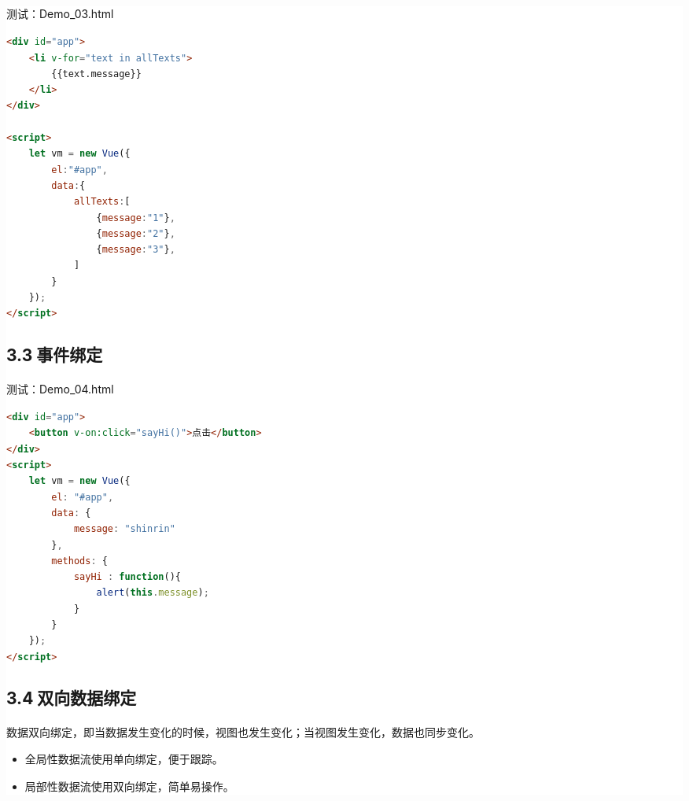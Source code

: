 测试：Demo_03.html

```html
<div id="app">
    <li v-for="text in allTexts">
        {{text.message}}
    </li>
</div>

<script>
    let vm = new Vue({
        el:"#app",
        data:{
            allTexts:[
                {message:"1"},
                {message:"2"},
                {message:"3"},
            ]
        }
    });
</script>
```

## 3.3 事件绑定

测试：Demo_04.html

```html
<div id="app">
    <button v-on:click="sayHi()">点击</button>
</div>
<script>
    let vm = new Vue({
        el: "#app",
        data: {
            message: "shinrin"
        },
        methods: {
            sayHi : function(){
                alert(this.message);
            }
        }
    });
</script>
```

## 3.4 双向数据绑定

数据双向绑定，即当数据发生变化的时候，视图也发生变化；当视图发生变化，数据也同步变化。

- 全局性数据流使用单向绑定，便于跟踪。

- 局部性数据流使用双向绑定，简单易操作。

